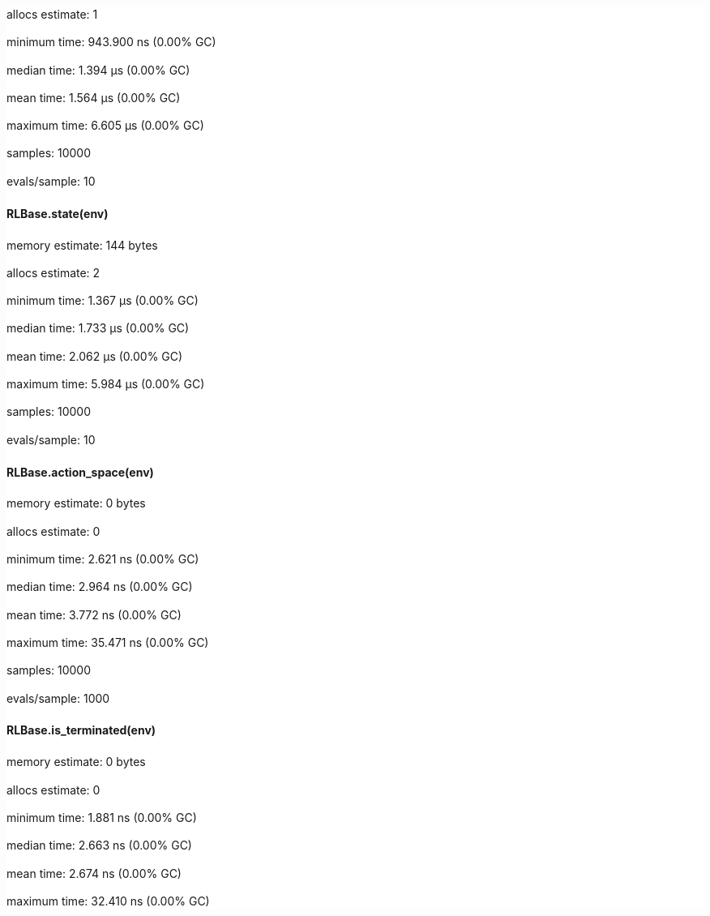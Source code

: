 allocs estimate:  1

minimum time:     943.900 ns (0.00% GC)

median time:      1.394 μs (0.00% GC)

mean time:        1.564 μs (0.00% GC)

maximum time:     6.605 μs (0.00% GC)

samples:          10000

evals/sample:     10

#### RLBase.state(env)

memory estimate:  144 bytes

allocs estimate:  2

minimum time:     1.367 μs (0.00% GC)

median time:      1.733 μs (0.00% GC)

mean time:        2.062 μs (0.00% GC)

maximum time:     5.984 μs (0.00% GC)

samples:          10000

evals/sample:     10

#### RLBase.action_space(env)

memory estimate:  0 bytes

allocs estimate:  0

minimum time:     2.621 ns (0.00% GC)

median time:      2.964 ns (0.00% GC)

mean time:        3.772 ns (0.00% GC)

maximum time:     35.471 ns (0.00% GC)

samples:          10000

evals/sample:     1000

#### RLBase.is_terminated(env)

memory estimate:  0 bytes

allocs estimate:  0

minimum time:     1.881 ns (0.00% GC)

median time:      2.663 ns (0.00% GC)

mean time:        2.674 ns (0.00% GC)

maximum time:     32.410 ns (0.00% GC)
